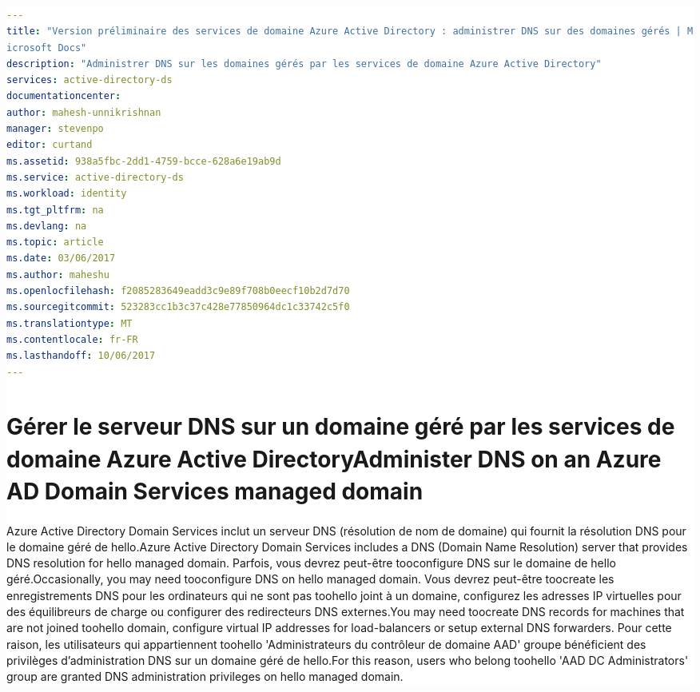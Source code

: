 ```yaml
---
title: "Version préliminaire des services de domaine Azure Active Directory : administrer DNS sur des domaines gérés | Microsoft Docs"
description: "Administrer DNS sur les domaines gérés par les services de domaine Azure Active Directory"
services: active-directory-ds
documentationcenter: 
author: mahesh-unnikrishnan
manager: stevenpo
editor: curtand
ms.assetid: 938a5fbc-2dd1-4759-bcce-628a6e19ab9d
ms.service: active-directory-ds
ms.workload: identity
ms.tgt_pltfrm: na
ms.devlang: na
ms.topic: article
ms.date: 03/06/2017
ms.author: maheshu
ms.openlocfilehash: f2085283649eadd3c9e89f708b0eecf10b2d7d70
ms.sourcegitcommit: 523283cc1b3c37c428e77850964dc1c33742c5f0
ms.translationtype: MT
ms.contentlocale: fr-FR
ms.lasthandoff: 10/06/2017
---
```

# <a name="administer-dns-on-an-azure-ad-domain-services-managed-domain"></a><span data-ttu-id="2e292-103">Gérer le serveur DNS sur un domaine géré par les services de domaine Azure Active Directory</span><span class="sxs-lookup"><span data-stu-id="2e292-103">Administer DNS on an Azure AD Domain Services managed domain</span></span>
<span data-ttu-id="2e292-104">Azure Active Directory Domain Services inclut un serveur DNS (résolution de nom de domaine) qui fournit la résolution DNS pour le domaine géré de hello.</span><span class="sxs-lookup"><span data-stu-id="2e292-104">Azure Active Directory Domain Services includes a DNS (Domain Name Resolution) server that provides DNS resolution for hello managed domain.</span></span> <span data-ttu-id="2e292-105">Parfois, vous devrez peut-être tooconfigure DNS sur le domaine de hello géré.</span><span class="sxs-lookup"><span data-stu-id="2e292-105">Occasionally, you may need tooconfigure DNS on hello managed domain.</span></span> <span data-ttu-id="2e292-106">Vous devrez peut-être toocreate les enregistrements DNS pour les ordinateurs qui ne sont pas toohello joint à un domaine, configurez les adresses IP virtuelles pour des équilibreurs de charge ou configurer des redirecteurs DNS externes.</span><span class="sxs-lookup"><span data-stu-id="2e292-106">You may need toocreate DNS records for machines that are not joined toohello domain, configure virtual IP addresses for load-balancers or setup external DNS forwarders.</span></span> <span data-ttu-id="2e292-107">Pour cette raison, les utilisateurs qui appartiennent toohello 'Administrateurs du contrôleur de domaine AAD' groupe bénéficient des privilèges d’administration DNS sur un domaine géré de hello.</span><span class="sxs-lookup"><span data-stu-id="2e292-107">For this reason, users who belong toohello 'AAD DC Administrators' group are granted DNS administration privileges on hello managed domain.</span></span>
